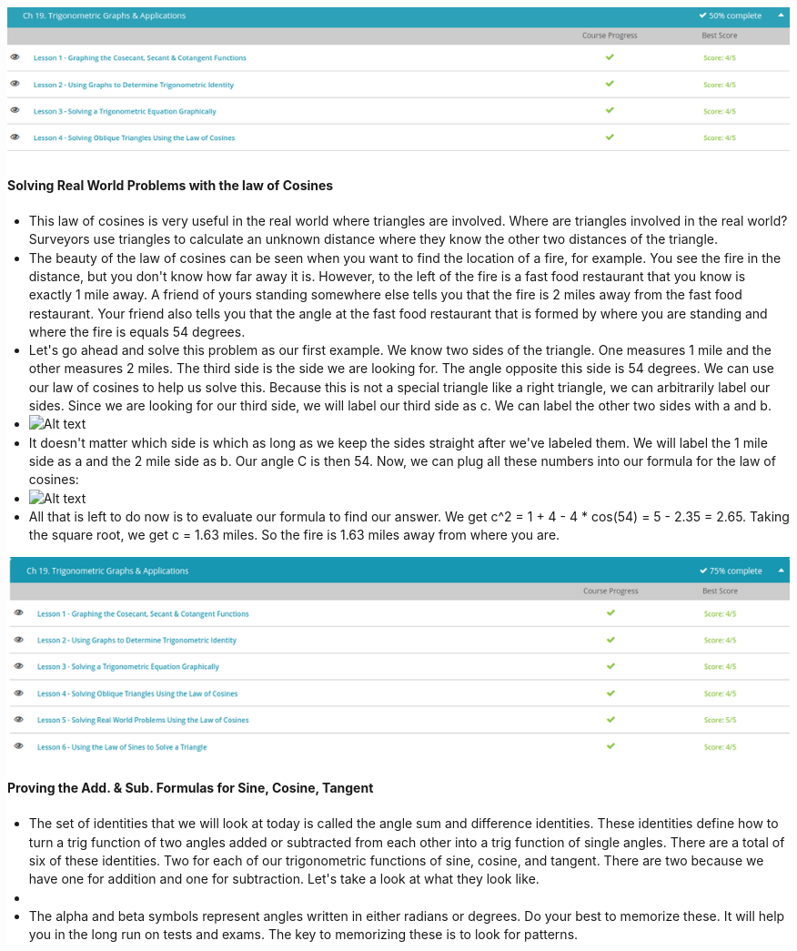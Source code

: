 ![Alt text](Media/day2_trig_graphs.png)

#### Solving Real World Problems with the law of Cosines
 - This law of cosines is very useful in the real world where triangles are involved. Where are triangles involved in the real world? Surveyors use triangles to calculate an unknown distance where they know the other two distances of the triangle.
 - The beauty of the law of cosines can be seen when you want to find the location of a fire, for example. You see the fire in the distance, but you don't know how far away it is. However, to the left of the fire is a fast food restaurant that you know is exactly 1 mile away. A friend of yours standing somewhere else tells you that the fire is 2 miles away from the fast food restaurant. Your friend also tells you that the angle at the fast food restaurant that is formed by where you are standing and where the fire is equals 54 degrees.
 - Let's go ahead and solve this problem as our first example. We know two sides of the triangle. One measures 1 mile and the other measures 2 miles. The third side is the side we are looking for. The angle opposite this side is 54 degrees. We can use our law of cosines to help us solve this. Because this is not a special triangle like a right triangle, we can arbitrarily label our sides. Since we are looking for our third side, we will label our third side as c. We can label the other two sides with a and b.
 - ![Alt text](https://study.com/cimages/multimages/16/formulacosineslaw3.jpg)
 - It doesn't matter which side is which as long as we keep the sides straight after we've labeled them. We will label the 1 mile side as a and the 2 mile side as b. Our angle C is then 54. Now, we can plug all these numbers into our formula for the law of cosines: 
 - ![Alt text](https://study.com/cimages/multimages/16/formulacosineslaw4.jpg)
 - All that is left to do now is to evaluate our formula to find our answer. We get c^2 = 1 + 4 - 4 * cos(54) = 5 - 2.35 = 2.65. Taking the square root, we get c = 1.63 miles. So the fire is 1.63 miles away from where you are.

![Alt text](Media/dec1_trig_graphs.png)

#### Proving the Add. & Sub. Formulas for Sine, Cosine, Tangent
 - The set of identities that we will look at today is called the angle sum and difference identities. These identities define how to turn a trig function of two angles added or subtracted from each other into a trig function of single angles. There are a total of six of these identities. Two for each of our trigonometric functions of sine, cosine, and tangent. There are two because we have one for addition and one for subtraction. Let's take a look at what they look like.
 - [](https://study.com/cimages/multimages/16/formulasumdiffproof1.jpg)
 - The alpha and beta symbols represent angles written in either radians or degrees. Do your best to memorize these. It will help you in the long run on tests and exams. The key to memorizing these is to look for patterns.